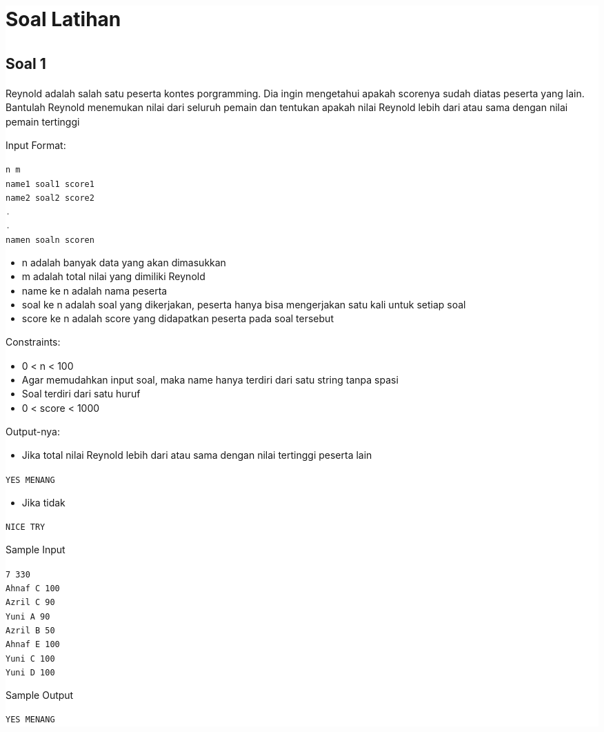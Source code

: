 # Soal Latihan

## Soal 1

Reynold adalah salah satu peserta kontes porgramming. Dia ingin mengetahui apakah scorenya sudah diatas peserta yang lain. Bantulah Reynold menemukan nilai dari seluruh pemain dan tentukan apakah nilai Reynold lebih dari atau sama dengan nilai pemain tertinggi

Input Format:
```c
n m
name1 soal1 score1
name2 soal2 score2
.
.
namen soaln scoren
```
+ n adalah banyak data yang akan dimasukkan
+ m adalah total nilai yang dimiliki Reynold
+ name ke n adalah nama peserta
+ soal ke n adalah soal yang dikerjakan, peserta hanya bisa mengerjakan satu kali untuk setiap soal
+ score ke n adalah score yang didapatkan peserta pada soal tersebut

Constraints:
+ 0 < n < 100
+ Agar memudahkan input soal, maka name hanya terdiri dari satu string tanpa spasi
+ Soal terdiri dari satu huruf
+ 0 < score < 1000

Output-nya:
+ Jika total nilai Reynold lebih dari atau sama dengan nilai tertinggi peserta lain
```
YES MENANG
```
+ Jika tidak
```
NICE TRY
```
Sample Input
```
7 330
Ahnaf C 100
Azril C 90
Yuni A 90
Azril B 50
Ahnaf E 100
Yuni C 100
Yuni D 100
```
Sample Output
```
YES MENANG
```
